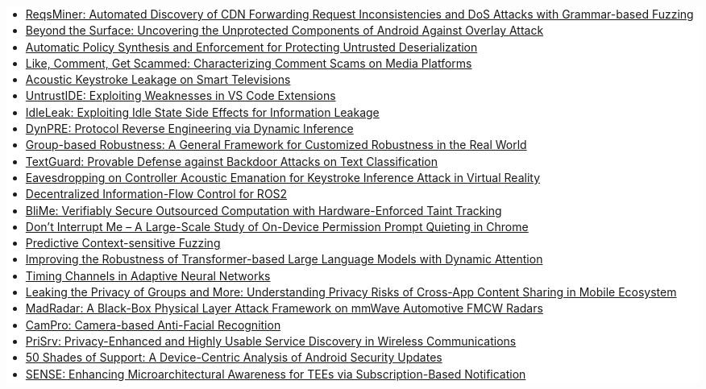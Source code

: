   - [ReqsMiner: Automated Discovery of CDN Forwarding Request Inconsistencies and DoS Attacks with Grammar-based Fuzzing](https://www.ndss-symposium.org/ndss2024/accepted-papers/#ReqsMiner:%20Automated%20Discovery%20of%20CDN%20Forwarding%20Request%20Inconsistencies%20and%20DoS%20Attacks%20with%20Grammar-based%20Fuzzing)
  - [Beyond the Surface: Uncovering the Unprotected Components of Android Against Overlay Attack](https://www.ndss-symposium.org/ndss2024/accepted-papers/#Beyond%20the%20Surface:%20Uncovering%20the%20Unprotected%20Components%20of%20Android%20Against%20Overlay%20Attack)
  - [Automatic Policy Synthesis and Enforcement for Protecting Untrusted Deserialization](https://www.ndss-symposium.org/ndss2024/accepted-papers/#Automatic%20Policy%20Synthesis%20and%20Enforcement%20for%20Protecting%20Untrusted%20Deserialization)
  - [Like, Comment, Get Scammed: Characterizing Comment Scams on Media Platforms](https://www.ndss-symposium.org/ndss2024/accepted-papers/#Like,%20Comment,%20Get%20Scammed:%20Characterizing%20Comment%20Scams%20on%20Media%20Platforms)
  - [Acoustic Keystroke Leakage on Smart Televisions](https://www.ndss-symposium.org/ndss2024/accepted-papers/#Acoustic%20Keystroke%20Leakage%20on%20Smart%20Televisions)
  - [UntrustIDE: Exploiting Weaknesses in VS Code Extensions](https://www.ndss-symposium.org/ndss2024/accepted-papers/#UntrustIDE:%20Exploiting%20Weaknesses%20in%20VS%20Code%20Extensions)
  - [IdleLeak: Exploiting Idle State Side Effects for Information Leakage](https://www.ndss-symposium.org/ndss2024/accepted-papers/#IdleLeak:%20Exploiting%20Idle%20State%20Side%20Effects%20for%20Information%20Leakage)
  - [DynPRE: Protocol Reverse Engineering via Dynamic Inference](https://www.ndss-symposium.org/ndss2024/accepted-papers/#DynPRE:%20Protocol%20Reverse%20Engineering%20via%20Dynamic%20Inference)
  - [Group-based Robustness: A General Framework for Customized Robustness in the Real World](https://www.ndss-symposium.org/ndss2024/accepted-papers/#Group-based%20Robustness:%20A%20General%20Framework%20for%20Customized%20Robustness%20in%20the%20Real%20World)
  - [TextGuard: Provable Defense against Backdoor Attacks on Text Classification](https://www.ndss-symposium.org/ndss2024/accepted-papers/#TextGuard:%20Provable%20Defense%20against%20Backdoor%20Attacks%20on%20Text%20Classification)
  - [Eavesdropping on Controller Acoustic Emanation for Keystroke Inference Attack in Virtual Reality](https://www.ndss-symposium.org/ndss2024/accepted-papers/#Eavesdropping%20on%20Controller%20Acoustic%20Emanation%20for%20Keystroke%20Inference%20Attack%20in%20Virtual%20Reality)
  - [Decentralized Information-Flow Control for ROS2](https://www.ndss-symposium.org/ndss2024/accepted-papers/#Decentralized%20Information-Flow%20Control%20for%20ROS2)
  - [BliMe: Verifiably Secure Outsourced Computation with Hardware-Enforced Taint Tracking](https://www.ndss-symposium.org/ndss2024/accepted-papers/#BliMe:%20Verifiably%20Secure%20Outsourced%20Computation%20with%20Hardware-Enforced%20Taint%20Tracking)
  - [Don’t Interrupt Me – A Large-Scale Study of On-Device Permission Prompt Quieting in Chrome](https://www.ndss-symposium.org/ndss2024/accepted-papers/#Don%E2%80%99t%20Interrupt%20Me%20%E2%80%93%20A%20Large-Scale%20Study%20of%20On-Device%20Permission%20Prompt%20Quieting%20in%20Chrome)
  - [Predictive Context-sensitive Fuzzing](https://www.ndss-symposium.org/ndss2024/accepted-papers/#Predictive%20Context-sensitive%20Fuzzing)
  - [Improving the Robustness of Transformer-based Large Language Models with Dynamic Attention](https://www.ndss-symposium.org/ndss2024/accepted-papers/#Improving%20the%20Robustness%20of%20Transformer-based%20Large%20Language%20Models%20with%20Dynamic%20Attention)
  - [Timing Channels in Adaptive Neural Networks](https://www.ndss-symposium.org/ndss2024/accepted-papers/#Timing%20Channels%20in%20Adaptive%20Neural%20Networks)
  - [Leaking the Privacy of Groups and More: Understanding Privacy Risks of Cross-App Content Sharing in Mobile Ecosystem](https://www.ndss-symposium.org/ndss2024/accepted-papers/#Leaking%20the%20Privacy%20of%20Groups%20and%20More:%20Understanding%20Privacy%20Risks%20of%20Cross-App%20Content%20Sharing%20in%20Mobile%20Ecosystem)
  - [MadRadar: A Black-Box Physical Layer Attack Framework on mmWave Automotive FMCW Radars](https://www.ndss-symposium.org/ndss2024/accepted-papers/#MadRadar:%20A%20Black-Box%20Physical%20Layer%20Attack%20Framework%20on%20mmWave%20Automotive%20FMCW%20Radars)
  - [CamPro: Camera-based Anti-Facial Recognition](https://www.ndss-symposium.org/ndss2024/accepted-papers/#CamPro:%20Camera-based%20Anti-Facial%20Recognition)
  - [PriSrv: Privacy-Enhanced and Highly Usable Service Discovery in Wireless Communications](https://www.ndss-symposium.org/ndss2024/accepted-papers/#PriSrv:%20Privacy-Enhanced%20and%20Highly%20Usable%20Service%20Discovery%20in%20Wireless%20Communications)
  - [50 Shades of Support: A Device-Centric Analysis of Android Security Updates](https://www.ndss-symposium.org/ndss2024/accepted-papers/#50%20Shades%20of%20Support:%20A%20Device-Centric%20Analysis%20of%20Android%20Security%20Updates)
  - [SENSE: Enhancing Microarchitectural Awareness for TEEs via Subscription-Based Notification](https://www.ndss-symposium.org/ndss2024/accepted-papers/#SENSE:%20Enhancing%20Microarchitectural%20Awareness%20for%20TEEs%20via%20Subscription-Based%20Notification)